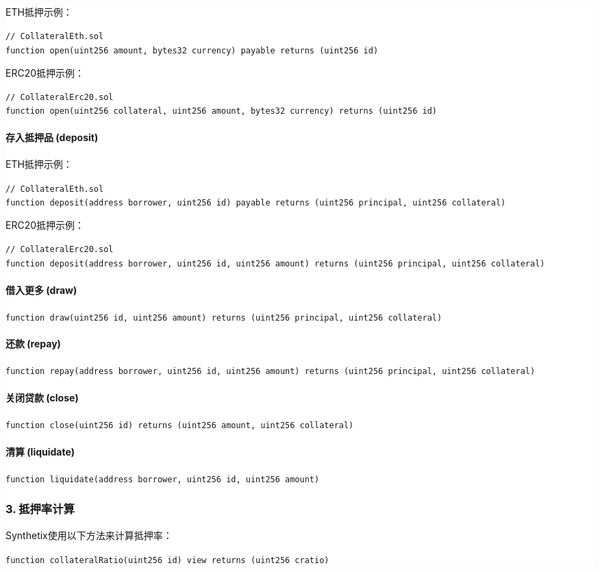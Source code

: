 ETH抵押示例：
```solidity
// CollateralEth.sol
function open(uint256 amount, bytes32 currency) payable returns (uint256 id)
```

ERC20抵押示例：
```solidity
// CollateralErc20.sol
function open(uint256 collateral, uint256 amount, bytes32 currency) returns (uint256 id)
```

#### 存入抵押品 (deposit)

ETH抵押示例：
```solidity
// CollateralEth.sol
function deposit(address borrower, uint256 id) payable returns (uint256 principal, uint256 collateral)
```

ERC20抵押示例：
```solidity
// CollateralErc20.sol
function deposit(address borrower, uint256 id, uint256 amount) returns (uint256 principal, uint256 collateral)
```

#### 借入更多 (draw)

```solidity
function draw(uint256 id, uint256 amount) returns (uint256 principal, uint256 collateral)
```

#### 还款 (repay)

```solidity
function repay(address borrower, uint256 id, uint256 amount) returns (uint256 principal, uint256 collateral)
```

#### 关闭贷款 (close)

```solidity
function close(uint256 id) returns (uint256 amount, uint256 collateral)
```

#### 清算 (liquidate)

```solidity
function liquidate(address borrower, uint256 id, uint256 amount)
```

### 3. 抵押率计算

Synthetix使用以下方法来计算抵押率：

```solidity
function collateralRatio(uint256 id) view returns (uint256 cratio)
```
